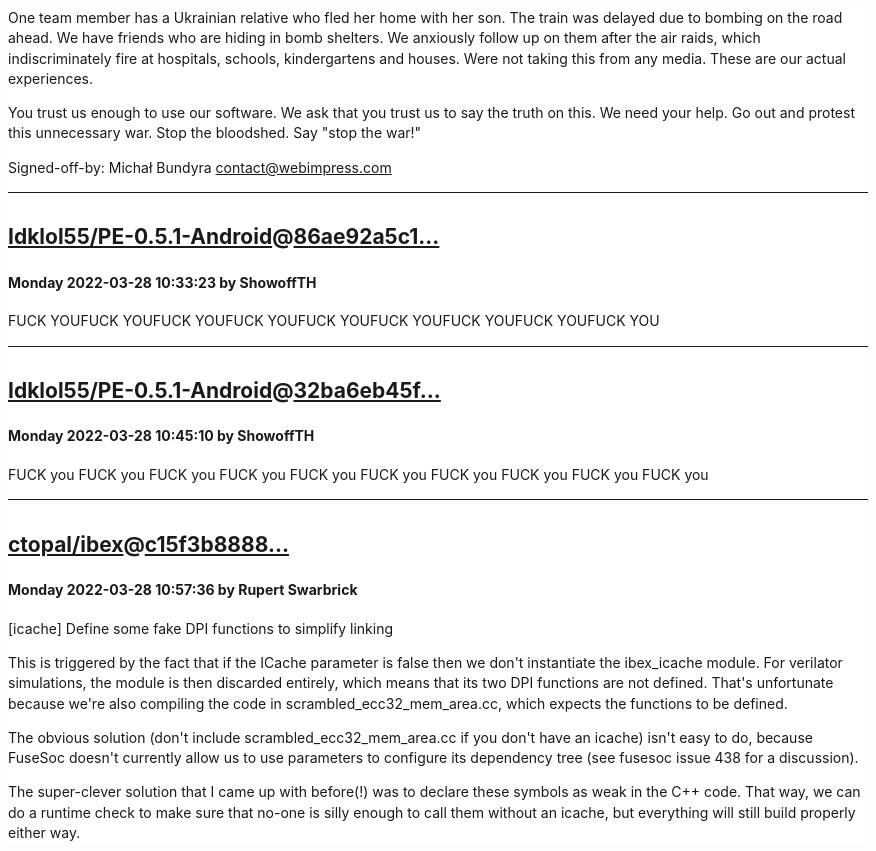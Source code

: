 One team member has a Ukrainian relative who fled her home with her son. The train was delayed due to bombing on the road ahead. We have friends who are hiding in bomb shelters. We anxiously follow up on them after the air raids, which indiscriminately fire at hospitals, schools, kindergartens and houses. Were not taking this from any media. These are our actual experiences.

You trust us enough to use our software. We ask that you trust us to say the truth on this. We need your help. Go out and protest this unnecessary war. Stop the bloodshed. Say "stop the war!"

Signed-off-by: Michał Bundyra <contact@webimpress.com>

---
## [Idklol55/PE-0.5.1-Android](https://github.com/Idklol55/PE-0.5.1-Android)@[86ae92a5c1...](https://github.com/Idklol55/PE-0.5.1-Android/commit/86ae92a5c15b03710f1463a5c8cd042c5cc1ac6c)
#### Monday 2022-03-28 10:33:23 by ShowoffTH

FUCK YOUFUCK YOUFUCK YOUFUCK YOUFUCK YOUFUCK YOUFUCK YOUFUCK YOUFUCK YOU

---
## [Idklol55/PE-0.5.1-Android](https://github.com/Idklol55/PE-0.5.1-Android)@[32ba6eb45f...](https://github.com/Idklol55/PE-0.5.1-Android/commit/32ba6eb45f8ae93f5d64ac475e34a62b0f1c5b74)
#### Monday 2022-03-28 10:45:10 by ShowoffTH

FUCK you FUCK you FUCK you FUCK you FUCK you FUCK you FUCK you FUCK you FUCK you FUCK you

---
## [ctopal/ibex](https://github.com/ctopal/ibex)@[c15f3b8888...](https://github.com/ctopal/ibex/commit/c15f3b88883781808eaa96bda205a9bdaff5eb98)
#### Monday 2022-03-28 10:57:36 by Rupert Swarbrick

[icache] Define some fake DPI functions to simplify linking

This is triggered by the fact that if the ICache parameter is false
then we don't instantiate the ibex_icache module. For verilator
simulations, the module is then discarded entirely, which means that
its two DPI functions are not defined. That's unfortunate because
we're also compiling the code in scrambled_ecc32_mem_area.cc, which
expects the functions to be defined.

The obvious solution (don't include scrambled_ecc32_mem_area.cc if you
don't have an icache) isn't easy to do, because FuseSoc doesn't
currently allow us to use parameters to configure its dependency
tree (see fusesoc issue 438 for a discussion).

The super-clever solution that I came up with before(!) was to declare
these symbols as weak in the C++ code. That way, we can do a runtime
check to make sure that no-one is silly enough to call them without an
icache, but everything will still build properly either way.


[1]:  https://lore.kernel.org/lkml/20181029221037.87724-1-dancol@google.com/
[2]:  https://lore.kernel.org/lkml/874lbtjvtd.fsf@oldenburg2.str.redhat.com/
[3]:  https://lore.kernel.org/lkml/20181204132604.aspfupwjgjx6fhva@brauner.io/
[4]:  https://lore.kernel.org/lkml/20181203180224.fkvw4kajtbvru2ku@brauner.io/
[5]:  https://lore.kernel.org/lkml/20181121213946.GA10795@mail.hallyn.com/
[6]:  https://lore.kernel.org/lkml/20181120103111.etlqp7zop34v6nv4@brauner.io/
[7]:  https://lore.kernel.org/lkml/36323361-90BD-41AF-AB5B-EE0D7BA02C21@amacapital.net/
[8]:  https://lore.kernel.org/lkml/87tvjxp8pc.fsf@xmission.com/
[9]:  https://asciinema.org/a/IQjuCHew6bnq1cr78yuMv16cy
[11]: https://lore.kernel.org/lkml/F53D6D38-3521-4C20-9034-5AF447DF62FF@amacapital.net/
[12]: https://lore.kernel.org/lkml/87zhtjn8ck.fsf@xmission.com/
[13]: https://lore.kernel.org/lkml/871s6u9z6u.fsf@xmission.com/
[14]: https://lore.kernel.org/lkml/20181206231742.xxi4ghn24z4h2qki@brauner.io/
[15]: https://lore.kernel.org/lkml/20181207003124.GA11160@mail.hallyn.com/
[16]: https://lore.kernel.org/lkml/20181207015423.4miorx43l3qhppfz@brauner.io/
[17]: https://lore.kernel.org/lkml/CAGXu5jL8PciZAXvOvCeCU3wKUEB_dU-O3q0tDw4uB_ojMvDEew@mail.gmail.com/
[18]: https://lore.kernel.org/lkml/20181206222746.GB9224@mail.hallyn.com/
[19]: https://lore.kernel.org/lkml/20181208054059.19813-1-christian@brauner.io/
[20]: https://lore.kernel.org/lkml/8736rebl9s.fsf@oldenburg.str.redhat.com/
[21]: https://lore.kernel.org/lkml/20181228152012.dbf0508c2508138efc5f2bbe@linux-foundation.org/
[22]: https://lore.kernel.org/lkml/20181228233725.722tdfgijxcssg76@brauner.io/
[23]: https://lwn.net/Articles/773459/
[24]: https://lore.kernel.org/lkml/8736rebl9s.fsf@oldenburg.str.redhat.com/
[25]: https://lore.kernel.org/lkml/CAK8P3a0ej9NcJM8wXNPbcGUyOUZYX+VLoDFdbenW3s3114oQZw@mail.gmail.com/